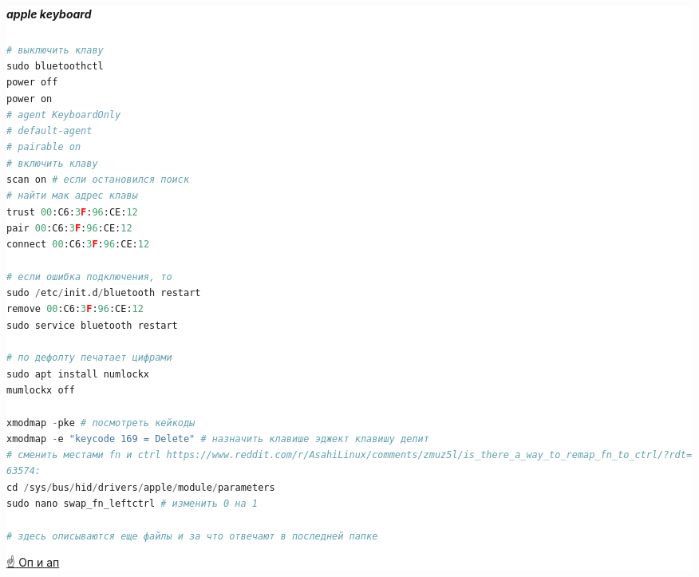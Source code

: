 ##### apple keyboard
```python
# выключить клаву
sudo bluetoothctl
power off
power on
# agent KeyboardOnly
# default-agent
# pairable on
# включить клаву
scan on # если остановился поиск
# найти мак адрес клавы
trust 00:C6:3F:96:CE:12
pair 00:C6:3F:96:CE:12
connect 00:C6:3F:96:CE:12

# если ошибка подключения, то
sudo /etc/init.d/bluetooth restart
remove 00:C6:3F:96:CE:12
sudo service bluetooth restart

# по дефолту печатает цифрами
sudo apt install numlockx
mumlockx off

xmodmap -pke # посмотреть кейкоды
xmodmap -e "keycode 169 = Delete" # назначить клавише эджект клавишу делит
# сменить местами fn и ctrl https://www.reddit.com/r/AsahiLinux/comments/zmuz5l/is_there_a_way_to_remap_fn_to_ctrl/?rdt=63574:
cd /sys/bus/hid/drivers/apple/module/parameters
sudo nano swap_fn_leftctrl # изменить 0 на 1

# здесь описываются еще файлы и за что отвечают в последней папке
```
[:point_up: Оп и ап](#point_down-что-тут-у-нас)
